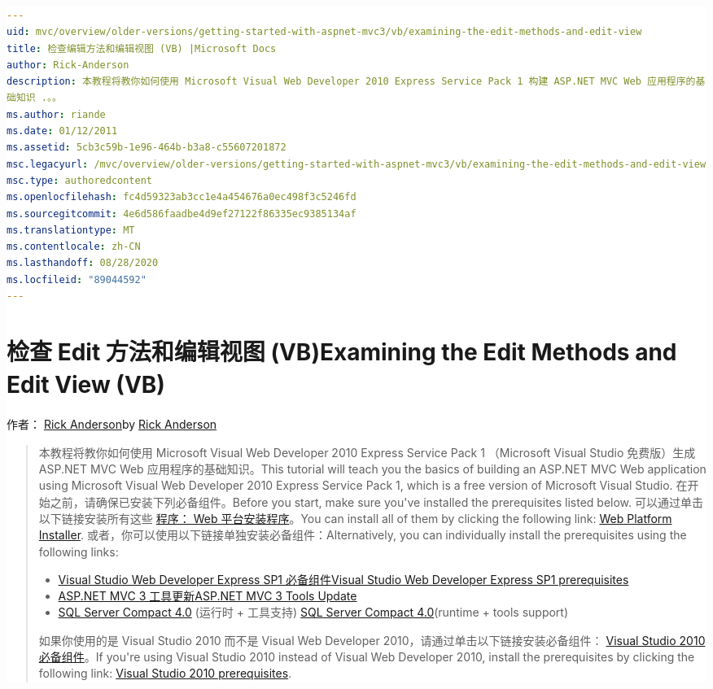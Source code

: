 ```yaml
---
uid: mvc/overview/older-versions/getting-started-with-aspnet-mvc3/vb/examining-the-edit-methods-and-edit-view
title: 检查编辑方法和编辑视图 (VB) |Microsoft Docs
author: Rick-Anderson
description: 本教程将教你如何使用 Microsoft Visual Web Developer 2010 Express Service Pack 1 构建 ASP.NET MVC Web 应用程序的基础知识 .。。
ms.author: riande
ms.date: 01/12/2011
ms.assetid: 5cb3c59b-1e96-464b-b3a8-c55607201872
msc.legacyurl: /mvc/overview/older-versions/getting-started-with-aspnet-mvc3/vb/examining-the-edit-methods-and-edit-view
msc.type: authoredcontent
ms.openlocfilehash: fc4d59323ab3cc1e4a454676a0ec498f3c5246fd
ms.sourcegitcommit: 4e6d586faadbe4d9ef27122f86335ec9385134af
ms.translationtype: MT
ms.contentlocale: zh-CN
ms.lasthandoff: 08/28/2020
ms.locfileid: "89044592"
---
```

# <a name="examining-the-edit-methods-and-edit-view-vb"></a><span data-ttu-id="1fd40-103">检查 Edit 方法和编辑视图 (VB)</span><span class="sxs-lookup"><span data-stu-id="1fd40-103">Examining the Edit Methods and Edit View (VB)</span></span>

<span data-ttu-id="1fd40-104">作者： [Rick Anderson](https://twitter.com/RickAndMSFT)</span><span class="sxs-lookup"><span data-stu-id="1fd40-104">by [Rick Anderson](https://twitter.com/RickAndMSFT)</span></span>

> <span data-ttu-id="1fd40-105">本教程将教你如何使用 Microsoft Visual Web Developer 2010 Express Service Pack 1 （Microsoft Visual Studio 免费版）生成 ASP.NET MVC Web 应用程序的基础知识。</span><span class="sxs-lookup"><span data-stu-id="1fd40-105">This tutorial will teach you the basics of building an ASP.NET MVC Web application using Microsoft Visual Web Developer 2010 Express Service Pack 1, which is a free version of Microsoft Visual Studio.</span></span> <span data-ttu-id="1fd40-106">在开始之前，请确保已安装下列必备组件。</span><span class="sxs-lookup"><span data-stu-id="1fd40-106">Before you start, make sure you've installed the prerequisites listed below.</span></span> <span data-ttu-id="1fd40-107">可以通过单击以下链接安装所有这些 [程序： Web 平台安装程序](https://www.microsoft.com/web/gallery/install.aspx?appid=VWD2010SP1Pack)。</span><span class="sxs-lookup"><span data-stu-id="1fd40-107">You can install all of them by clicking the following link: [Web Platform Installer](https://www.microsoft.com/web/gallery/install.aspx?appid=VWD2010SP1Pack).</span></span> <span data-ttu-id="1fd40-108">或者，你可以使用以下链接单独安装必备组件：</span><span class="sxs-lookup"><span data-stu-id="1fd40-108">Alternatively, you can individually install the prerequisites using the following links:</span></span>
> 
> - [<span data-ttu-id="1fd40-109">Visual Studio Web Developer Express SP1 必备组件</span><span class="sxs-lookup"><span data-stu-id="1fd40-109">Visual Studio Web Developer Express SP1 prerequisites</span></span>](https://www.microsoft.com/web/gallery/install.aspx?appid=VWD2010SP1Pack)
> - [<span data-ttu-id="1fd40-110">ASP.NET MVC 3 工具更新</span><span class="sxs-lookup"><span data-stu-id="1fd40-110">ASP.NET MVC 3 Tools Update</span></span>](https://www.microsoft.com/web/gallery/install.aspx?appsxml=&amp;appid=MVC3)
> - <span data-ttu-id="1fd40-111">[SQL Server Compact 4.0](https://www.microsoft.com/web/gallery/install.aspx?appid=SQLCE;SQLCEVSTools_4_0) (运行时 + 工具支持) </span><span class="sxs-lookup"><span data-stu-id="1fd40-111">[SQL Server Compact 4.0](https://www.microsoft.com/web/gallery/install.aspx?appid=SQLCE;SQLCEVSTools_4_0)(runtime + tools support)</span></span>
> 
> <span data-ttu-id="1fd40-112">如果你使用的是 Visual Studio 2010 而不是 Visual Web Developer 2010，请通过单击以下链接安装必备组件： [Visual Studio 2010 必备组件](https://www.microsoft.com/web/gallery/install.aspx?appsxml=&amp;appid=VS2010SP1Pack)。</span><span class="sxs-lookup"><span data-stu-id="1fd40-112">If you're using Visual Studio 2010 instead of Visual Web Developer 2010, install the prerequisites by clicking the following link: [Visual Studio 2010 prerequisites](https://www.microsoft.com/web/gallery/install.aspx?appsxml=&amp;appid=VS2010SP1Pack).</span></span>
> 